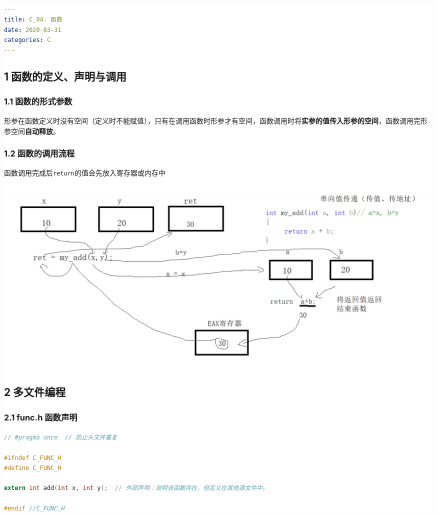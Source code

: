 ```yaml
---
title: C_04. 函数
date: 2020-03-31
categories: C
---
```


## 1 函数的定义、声明与调用
### 1.1 函数的形式参数
形参在函数定义时没有空间（定义时不能赋值），只有在调用函数时形参才有空间，函数调用时将**实参的值传入形参的空间**，函数调用完形参空间**自动释放**。

### 1.2 函数的调用流程
函数调用完成后`return`的值会先放入寄存器或内存中
![](media/15855652441038.jpg)

## 2 多文件编程
### 2.1 func.h 函数声明

```c
// #pragma once  // 防止头文件重复

#ifndef C_FUNC_H
#define C_FUNC_H

extern int add(int x, int y);  // 外部声明：说明该函数存在，但定义在其他源文件中。

#endif //C_FUNC_H

```

